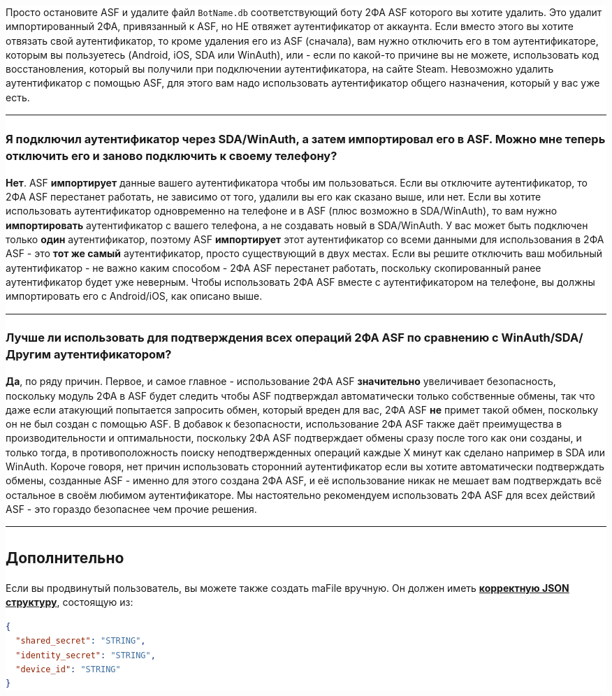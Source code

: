 Просто остановите ASF и удалите файл `BotName.db` соответствующий боту 2ФА ASF которого вы хотите удалить. Это удалит импортированный 2ФА, привязанный к ASF, но НЕ отвяжет аутентификатор от аккаунта. Если вместо этого вы хотите отвязать свой аутентификатор, то кроме удаления его из ASF (сначала), вам нужно отключить его в том аутентификаторе, которым вы пользуетесь (Android, iOS, SDA или WinAuth), или - если по какой-то причине вы не можете, использовать код восстановления, который вы получили при подключении аутентификатора, на сайте Steam. Невозможно удалить аутентификатор с помощью ASF, для этого вам надо использовать аутентификатор общего назначения, который у вас уже есть.

* * *

### Я подключил аутентификатор через SDA/WinAuth, а затем импортировал его в ASF. Можно мне теперь отключить его и заново подключить к своему телефону?

**Нет**. ASF **импортирует** данные вашего аутентификатора чтобы им пользоваться. Если вы отключите аутентификатор, то 2ФА ASF перестанет работать, не зависимо от того, удалили вы его как сказано выше, или нет. Если вы хотите использовать аутентификатор одновременно на телефоне и в ASF (плюс возможно в SDA/WinAuth), то вам нужно **импортировать** аутентификатор с вашего телефона, а не создавать новый в SDA/WinAuth. У вас может быть подключен только **один** аутентификатор, поэтому ASF **импортирует** этот аутентификатор со всеми данными для использования в 2ФА ASF - это **тот же самый** аутентификатор, просто существующий в двух местах. Если вы решите отключить ваш мобильный аутентификатор - не важно каким способом - 2ФА ASF перестанет работать, поскольку скопированный ранее аутентификатор будет уже неверным. Чтобы использовать 2ФА ASF вместе с аутентификатором на телефоне, вы должны импортировать его с Android/iOS, как описано выше.

* * *

### Лучше ли использовать для подтверждения всех операций 2ФА ASF по сравнению с WinAuth/SDA/Другим аутентификатором?

**Да**, по ряду причин. Первое, и самое главное - использование 2ФА ASF **значительно** увеличивает безопасность, поскольку модуль 2ФА в ASF будет следить чтобы ASF подтверждал автоматически только собственные обмены, так что даже если атакующий попытается запросить обмен, который вреден для вас, 2ФА ASF **не** примет такой обмен, поскольку он не был создан с помощью ASF. В добавок к безопасности, использование 2ФА ASF также даёт преимущества в производительности и оптимальности, поскольку 2ФА ASF подтверждает обмены сразу после того как они созданы, и только тогда, в противоположность поиску неподтвержденных операций каждые X минут как сделано например в SDA или WinAuth. Короче говоря, нет причин использовать сторонний аутентификатор если вы хотите автоматически подтверждать обмены, созданные ASF - именно для этого создана 2ФА ASF, и её использование никак не мешает вам подтверждать всё остальное в своём любимом аутентификаторе. Мы настоятельно рекомендуем использовать 2ФА ASF для всех действий ASF - это гораздо безопаснее чем прочие решения.

* * *

## Дополнительно

Если вы продвинутый пользователь, вы можете также создать maFile вручную. Он должен иметь **[корректную JSON структуру](https://jsonlint.com)**, состоящую из:

```json
{
  "shared_secret": "STRING",
  "identity_secret": "STRING",
  "device_id": "STRING"
}
```
